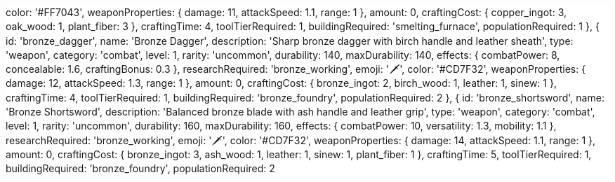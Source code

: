   color: '#FF7043',
  weaponProperties: {
    damage: 11,
    attackSpeed: 1.1,
    range: 1
  },
  amount: 0,
  craftingCost: { copper_ingot: 3, oak_wood: 1, plant_fiber: 3 },
  craftingTime: 4,
  toolTierRequired: 1,
  buildingRequired: 'smelting_furnace',
  populationRequired: 1
},
{
  id: 'bronze_dagger',
  name: 'Bronze Dagger',
  description: 'Sharp bronze dagger with birch handle and leather sheath',
  type: 'weapon',
  category: 'combat',
  level: 1,
  rarity: 'uncommon',
  durability: 140,
  maxDurability: 140,
  effects: { combatPower: 8, concealable: 1.6, craftingBonus: 0.3 },
  researchRequired: 'bronze_working',
  emoji: '🗡️',
  color: '#CD7F32',
  weaponProperties: {
    damage: 12,
    attackSpeed: 1.3,
    range: 1
  },
  amount: 0,
  craftingCost: { bronze_ingot: 2, birch_wood: 1, leather: 1, sinew: 1 },
  craftingTime: 4,
  toolTierRequired: 1,
  buildingRequired: 'bronze_foundry',
  populationRequired: 2
},
{
  id: 'bronze_shortsword',
  name: 'Bronze Shortsword',
  description: 'Balanced bronze blade with ash handle and leather grip',
  type: 'weapon',
  category: 'combat',
  level: 1,
  rarity: 'uncommon',
  durability: 160,
  maxDurability: 160,
  effects: { combatPower: 10, versatility: 1.3, mobility: 1.1 },
  researchRequired: 'bronze_working',
  emoji: '🗡️',
  color: '#CD7F32',
  weaponProperties: {
    damage: 14,
    attackSpeed: 1.1,
    range: 1
  },
  amount: 0,
  craftingCost: { bronze_ingot: 3, ash_wood: 1, leather: 1, sinew: 1, plant_fiber: 1 },
  craftingTime: 5,
  toolTierRequired: 1,
  buildingRequired: 'bronze_foundry',
  populationRequired: 2